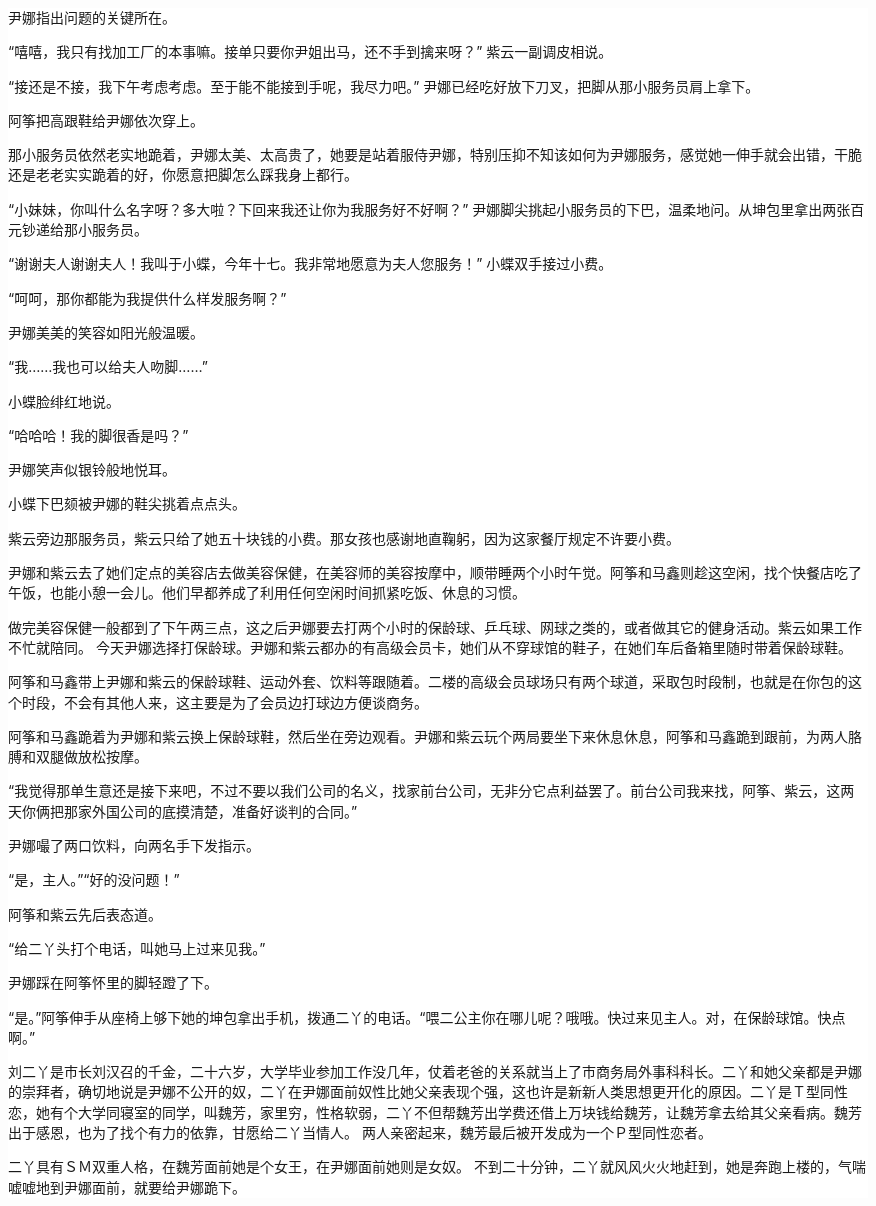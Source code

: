 尹娜指出问题的关键所在。

“嘻嘻，我只有找加工厂的本事嘛。接单只要你尹姐出马，还不手到擒来呀？”
紫云一副调皮相说。

“接还是不接，我下午考虑考虑。至于能不能接到手呢，我尽力吧。”
尹娜已经吃好放下刀叉，把脚从那小服务员肩上拿下。

阿筝把高跟鞋给尹娜依次穿上。

那小服务员依然老实地跪着，尹娜太美、太高贵了，她要是站着服侍尹娜，特别压抑不知该如何为尹娜服务，感觉她一伸手就会出错，干脆还是老老实实跪着的好，你愿意把脚怎么踩我身上都行。

“小妹妹，你叫什么名字呀？多大啦？下回来我还让你为我服务好不好啊？”
尹娜脚尖挑起小服务员的下巴，温柔地问。从坤包里拿出两张百元钞递给那小服务员。

“谢谢夫人谢谢夫人！我叫于小蝶，今年十七。我非常地愿意为夫人您服务！”
小蝶双手接过小费。

“呵呵，那你都能为我提供什么样发服务啊？”

尹娜美美的笑容如阳光般温暖。

“我……我也可以给夫人吻脚……”

小蝶脸绯红地说。

“哈哈哈！我的脚很香是吗？”

尹娜笑声似银铃般地悦耳。

小蝶下巴颏被尹娜的鞋尖挑着点点头。

紫云旁边那服务员，紫云只给了她五十块钱的小费。那女孩也感谢地直鞠躬，因为这家餐厅规定不许要小费。

尹娜和紫云去了她们定点的美容店去做美容保健，在美容师的美容按摩中，顺带睡两个小时午觉。阿筝和马鑫则趁这空闲，找个快餐店吃了午饭，也能小憩一会儿。他们早都养成了利用任何空闲时间抓紧吃饭、休息的习惯。

做完美容保健一般都到了下午两三点，这之后尹娜要去打两个小时的保龄球、乒乓球、网球之类的，或者做其它的健身活动。紫云如果工作不忙就陪同。
今天尹娜选择打保龄球。尹娜和紫云都办的有高级会员卡，她们从不穿球馆的鞋子，在她们车后备箱里随时带着保龄球鞋。

阿筝和马鑫带上尹娜和紫云的保龄球鞋、运动外套、饮料等跟随着。二楼的高级会员球场只有两个球道，采取包时段制，也就是在你包的这个时段，不会有其他人来，这主要是为了会员边打球边方便谈商务。

阿筝和马鑫跪着为尹娜和紫云换上保龄球鞋，然后坐在旁边观看。尹娜和紫云玩个两局要坐下来休息休息，阿筝和马鑫跪到跟前，为两人胳膊和双腿做放松按摩。

“我觉得那单生意还是接下来吧，不过不要以我们公司的名义，找家前台公司，无非分它点利益罢了。前台公司我来找，阿筝、紫云，这两天你俩把那家外国公司的底摸清楚，准备好谈判的合同。”

尹娜嘬了两口饮料，向两名手下发指示。

“是，主人。”“好的没问题！”

阿筝和紫云先后表态道。

“给二丫头打个电话，叫她马上过来见我。”

尹娜踩在阿筝怀里的脚轻蹬了下。

“是。”阿筝伸手从座椅上够下她的坤包拿出手机，拨通二丫的电话。“喂二公主你在哪儿呢？哦哦。快过来见主人。对，在保龄球馆。快点啊。”

刘二丫是市长刘汉召的千金，二十六岁，大学毕业参加工作没几年，仗着老爸的关系就当上了市商务局外事科科长。二丫和她父亲都是尹娜的崇拜者，确切地说是尹娜不公开的奴，二丫在尹娜面前奴性比她父亲表现个强，这也许是新新人类思想更开化的原因。二丫是Ｔ型同性恋，她有个大学同寝室的同学，叫魏芳，家里穷，性格软弱，二丫不但帮魏芳出学费还借上万块钱给魏芳，让魏芳拿去给其父亲看病。魏芳出于感恩，也为了找个有力的依靠，甘愿给二丫当情人。
两人亲密起来，魏芳最后被开发成为一个Ｐ型同性恋者。

二丫具有ＳＭ双重人格，在魏芳面前她是个女王，在尹娜面前她则是女奴。
不到二十分钟，二丫就风风火火地赶到，她是奔跑上楼的，气喘嘘嘘地到尹娜面前，就要给尹娜跪下。
